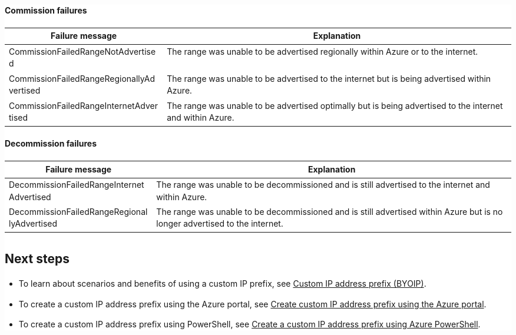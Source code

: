 #### Commission failures

| Failure message | Explanation |
| --------------- | ----------- |
| CommissionFailedRangeNotAdvertised | The range was unable to be advertised regionally within Azure or to the internet. |
| CommissionFailedRangeRegionallyAdvertised | The range was unable to be advertised to the internet but is being advertised within Azure. |
| CommissionFailedRangeInternetAdvertised | The range was unable to be advertised optimally but is being advertised to the internet and within Azure. |

#### Decommission failures

| Failure message | Explanation |
| --------------- | ----------- |
| DecommissionFailedRangeInternetAdvertised | The range was unable to be decommissioned and is still advertised to the internet and within Azure. |
| DecommissionFailedRangeRegionallyAdvertised | The range was unable to be decommissioned and is still advertised within Azure but is no longer advertised to the internet. |

## Next steps

- To learn about scenarios and benefits of using a custom IP prefix, see [Custom IP address prefix (BYOIP)](custom-ip-address-prefix.md).

- To create a custom IP address prefix using the Azure portal, see [Create custom IP address prefix using the Azure portal](create-custom-ip-address-prefix-portal.md).

- To create a custom IP address prefix using PowerShell, see [Create a custom IP address prefix using Azure PowerShell](create-custom-ip-address-prefix-powershell.md).
